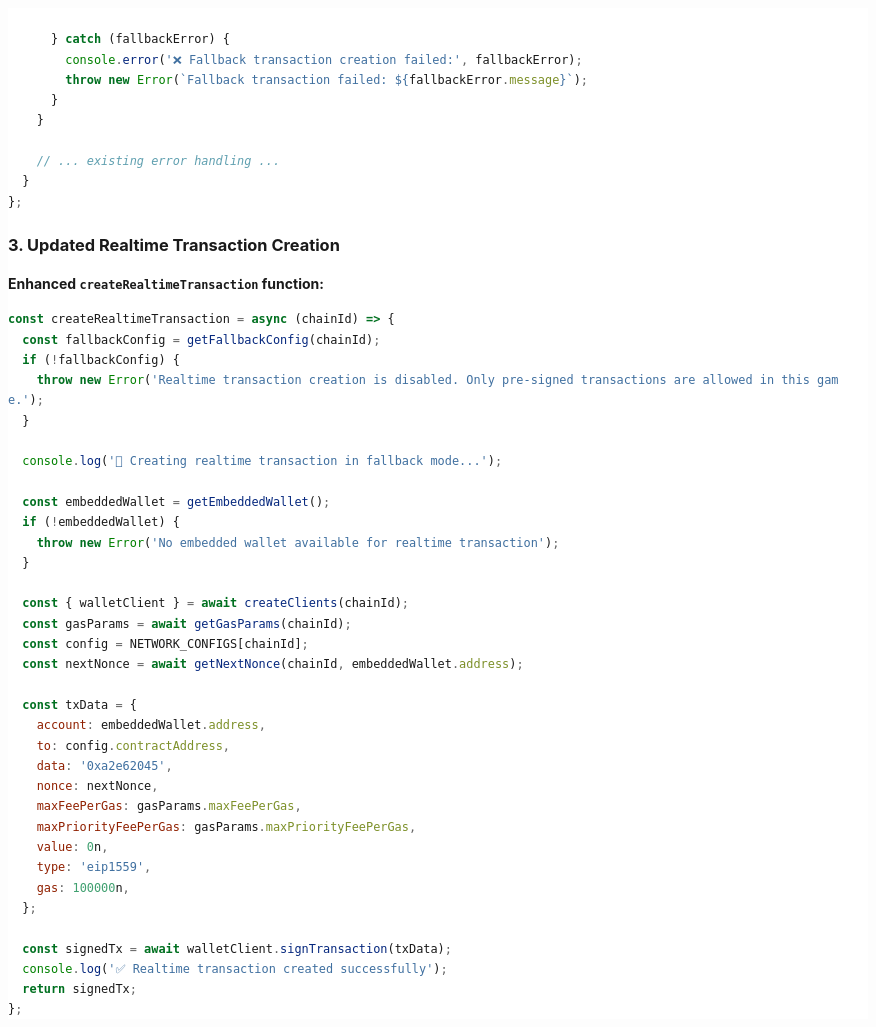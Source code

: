 ```javascript
        
      } catch (fallbackError) {
        console.error('❌ Fallback transaction creation failed:', fallbackError);
        throw new Error(`Fallback transaction failed: ${fallbackError.message}`);
      }
    }
    
    // ... existing error handling ...
  }
};
```

### 3. Updated Realtime Transaction Creation

**Enhanced `createRealtimeTransaction` function:**

```javascript
const createRealtimeTransaction = async (chainId) => {
  const fallbackConfig = getFallbackConfig(chainId);
  if (!fallbackConfig) {
    throw new Error('Realtime transaction creation is disabled. Only pre-signed transactions are allowed in this game.');
  }
  
  console.log('🔄 Creating realtime transaction in fallback mode...');
  
  const embeddedWallet = getEmbeddedWallet();
  if (!embeddedWallet) {
    throw new Error('No embedded wallet available for realtime transaction');
  }
  
  const { walletClient } = await createClients(chainId);
  const gasParams = await getGasParams(chainId);
  const config = NETWORK_CONFIGS[chainId];
  const nextNonce = await getNextNonce(chainId, embeddedWallet.address);
  
  const txData = {
    account: embeddedWallet.address,
    to: config.contractAddress,
    data: '0xa2e62045',
    nonce: nextNonce,
    maxFeePerGas: gasParams.maxFeePerGas,
    maxPriorityFeePerGas: gasParams.maxPriorityFeePerGas,
    value: 0n,
    type: 'eip1559',
    gas: 100000n,
  };
  
  const signedTx = await walletClient.signTransaction(txData);
  console.log('✅ Realtime transaction created successfully');
  return signedTx;
};
```
